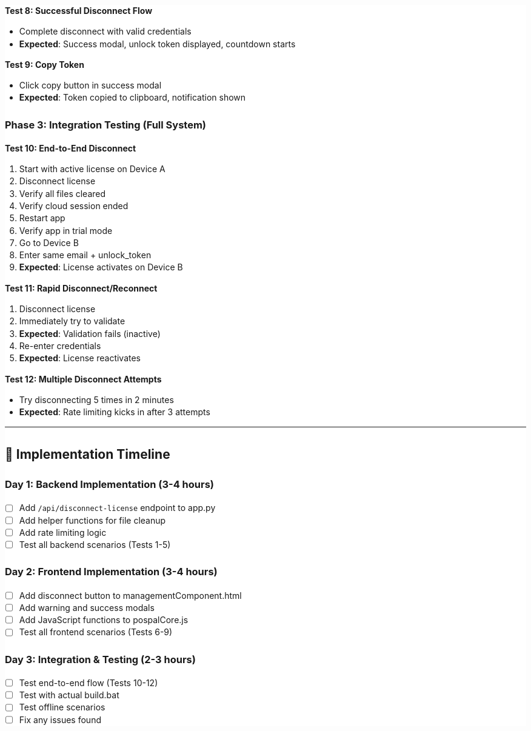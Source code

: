 **Test 8: Successful Disconnect Flow**
- Complete disconnect with valid credentials
- **Expected**: Success modal, unlock token displayed, countdown starts

**Test 9: Copy Token**
- Click copy button in success modal
- **Expected**: Token copied to clipboard, notification shown

### Phase 3: Integration Testing (Full System)

**Test 10: End-to-End Disconnect**
1. Start with active license on Device A
2. Disconnect license
3. Verify all files cleared
4. Verify cloud session ended
5. Restart app
6. Verify app in trial mode
7. Go to Device B
8. Enter same email + unlock_token
9. **Expected**: License activates on Device B

**Test 11: Rapid Disconnect/Reconnect**
1. Disconnect license
2. Immediately try to validate
3. **Expected**: Validation fails (inactive)
4. Re-enter credentials
5. **Expected**: License reactivates

**Test 12: Multiple Disconnect Attempts**
- Try disconnecting 5 times in 2 minutes
- **Expected**: Rate limiting kicks in after 3 attempts

---

## 📅 Implementation Timeline

### Day 1: Backend Implementation (3-4 hours)
- [ ] Add `/api/disconnect-license` endpoint to app.py
- [ ] Add helper functions for file cleanup
- [ ] Add rate limiting logic
- [ ] Test all backend scenarios (Tests 1-5)

### Day 2: Frontend Implementation (3-4 hours)
- [ ] Add disconnect button to managementComponent.html
- [ ] Add warning and success modals
- [ ] Add JavaScript functions to pospalCore.js
- [ ] Test all frontend scenarios (Tests 6-9)

### Day 3: Integration & Testing (2-3 hours)
- [ ] Test end-to-end flow (Tests 10-12)
- [ ] Test with actual build.bat
- [ ] Test offline scenarios
- [ ] Fix any issues found
